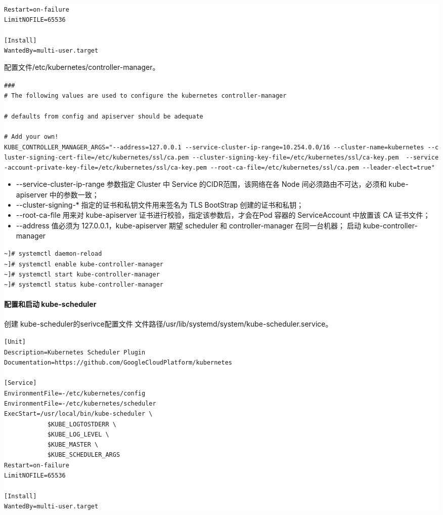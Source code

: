 ```shell
Restart=on-failure
LimitNOFILE=65536

[Install]
WantedBy=multi-user.target
```

配置文件/etc/kubernetes/controller-manager。

```shell
###
# The following values are used to configure the kubernetes controller-manager

# defaults from config and apiserver should be adequate

# Add your own!
KUBE_CONTROLLER_MANAGER_ARGS="--address=127.0.0.1 --service-cluster-ip-range=10.254.0.0/16 --cluster-name=kubernetes --cluster-signing-cert-file=/etc/kubernetes/ssl/ca.pem --cluster-signing-key-file=/etc/kubernetes/ssl/ca-key.pem  --service-account-private-key-file=/etc/kubernetes/ssl/ca-key.pem --root-ca-file=/etc/kubernetes/ssl/ca.pem --leader-elect=true"

```

- --service-cluster-ip-range 参数指定 Cluster 中 Service 的CIDR范围，该网络在各 Node 间必须路由不可达，必须和 kube-apiserver 中的参数一致；
- --cluster-signing-* 指定的证书和私钥文件用来签名为 TLS BootStrap 创建的证书和私钥；
- --root-ca-file 用来对 kube-apiserver 证书进行校验，指定该参数后，才会在Pod 容器的 ServiceAccount 中放置该 CA 证书文件；
- --address 值必须为 127.0.0.1，kube-apiserver 期望 scheduler 和 controller-manager 在同一台机器；
  启动 kube-controller-manager

```shell
~]# systemctl daemon-reload
~]# systemctl enable kube-controller-manager
~]# systemctl start kube-controller-manager
~]# systemctl status kube-controller-manager
```

#### 配置和启动 kube-scheduler

创建 kube-scheduler的serivce配置文件
文件路径/usr/lib/systemd/system/kube-scheduler.service。

```shell
[Unit]
Description=Kubernetes Scheduler Plugin
Documentation=https://github.com/GoogleCloudPlatform/kubernetes

[Service]
EnvironmentFile=-/etc/kubernetes/config
EnvironmentFile=-/etc/kubernetes/scheduler
ExecStart=/usr/local/bin/kube-scheduler \
			$KUBE_LOGTOSTDERR \
			$KUBE_LOG_LEVEL \
			$KUBE_MASTER \
			$KUBE_SCHEDULER_ARGS
Restart=on-failure
LimitNOFILE=65536

[Install]
WantedBy=multi-user.target
```
